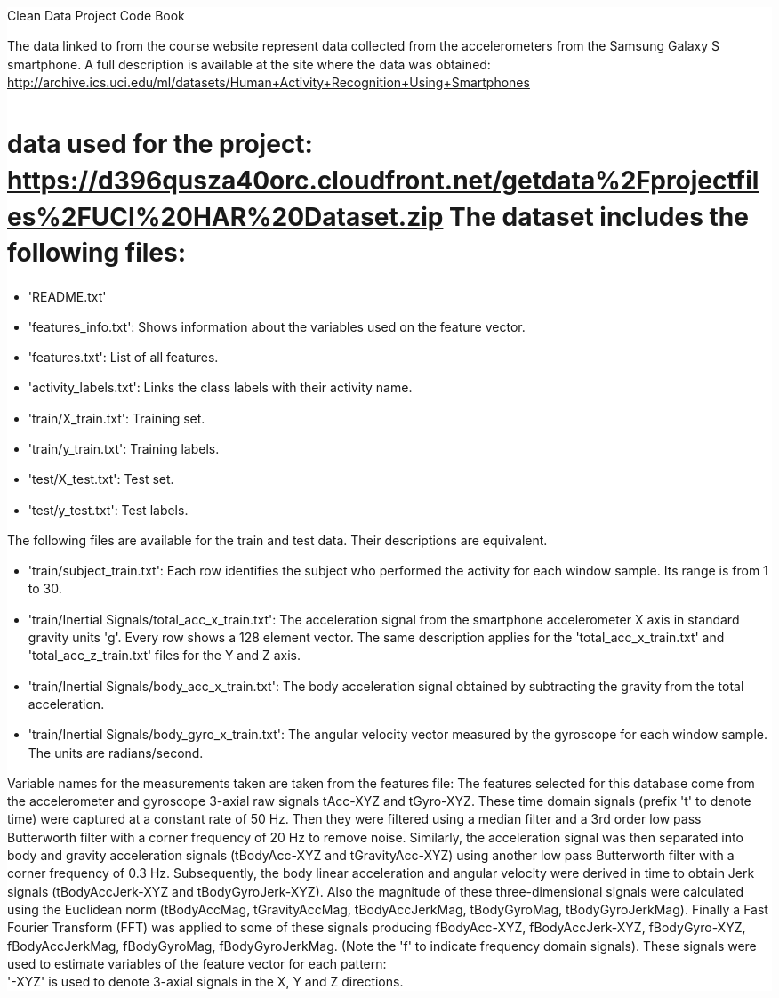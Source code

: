 Clean Data Project 
Code Book

The data linked to from the course website represent data collected from the accelerometers from the Samsung Galaxy S smartphone. A full description is available at the site where the data was obtained:
http://archive.ics.uci.edu/ml/datasets/Human+Activity+Recognition+Using+Smartphones 

 data used for the project:
https://d396qusza40orc.cloudfront.net/getdata%2Fprojectfiles%2FUCI%20HAR%20Dataset.zip 
The dataset includes the following files:
=========================================

- 'README.txt'

- 'features_info.txt': Shows information about the variables used on the feature vector.

- 'features.txt': List of all features.

- 'activity_labels.txt': Links the class labels with their activity name.

- 'train/X_train.txt': Training set.

- 'train/y_train.txt': Training labels.

- 'test/X_test.txt': Test set.

- 'test/y_test.txt': Test labels.

The following files are available for the train and test data. Their descriptions are equivalent. 

- 'train/subject_train.txt': Each row identifies the subject who performed the activity for each window sample. Its range is from 1 to 30. 

- 'train/Inertial Signals/total_acc_x_train.txt': The acceleration signal from the smartphone accelerometer X axis in standard gravity units 'g'. Every row shows a 128 element vector. The same description applies for the 'total_acc_x_train.txt' and 'total_acc_z_train.txt' files for the Y and Z axis. 

- 'train/Inertial Signals/body_acc_x_train.txt': The body acceleration signal obtained by subtracting the gravity from the total acceleration. 

- 'train/Inertial Signals/body_gyro_x_train.txt': The angular velocity vector measured by the gyroscope for each window sample. The units are radians/second. 






Variable names for the measurements taken are taken from the features file:
      The features selected for this database come from the accelerometer and gyroscope 3-axial raw signals tAcc-XYZ and tGyro-XYZ. These time domain signals (prefix 't' to denote time) were captured at a constant rate of 50 Hz. Then they were filtered using a median filter and a 3rd order low pass Butterworth filter with a corner frequency of 20 Hz to remove noise. Similarly, the acceleration signal was then separated into body and gravity acceleration signals (tBodyAcc-XYZ and tGravityAcc-XYZ) using another low pass Butterworth filter with a corner frequency of 0.3 Hz. 
      Subsequently, the body linear acceleration and angular velocity were derived in time to obtain Jerk signals (tBodyAccJerk-XYZ and tBodyGyroJerk-XYZ). Also the magnitude of these three-dimensional signals were calculated using the Euclidean norm (tBodyAccMag, tGravityAccMag, tBodyAccJerkMag, tBodyGyroMag, tBodyGyroJerkMag). 
      Finally a Fast Fourier Transform (FFT) was applied to some of these signals producing fBodyAcc-XYZ, fBodyAccJerk-XYZ, fBodyGyro-XYZ, fBodyAccJerkMag, fBodyGyroMag, fBodyGyroJerkMag. (Note the 'f' to indicate frequency domain signals). 
      These signals were used to estimate variables of the feature vector for each pattern:  
      '-XYZ' is used to denote 3-axial signals in the X, Y and Z directions.
